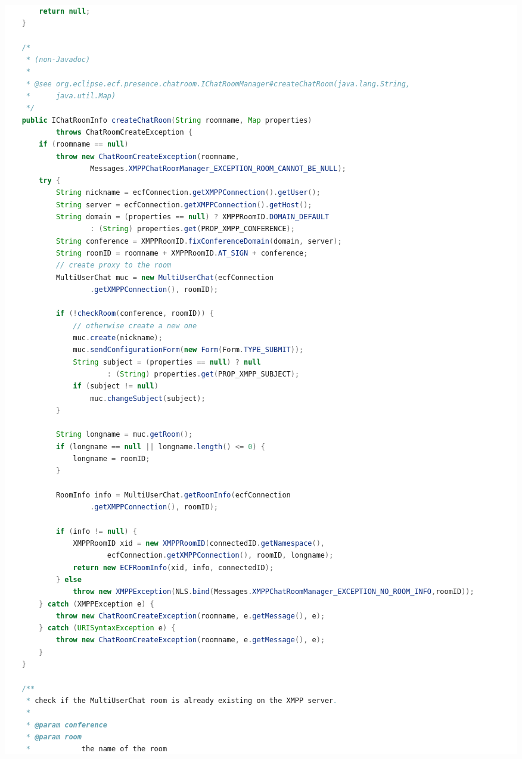 ```java
		return null;
	}

	/*
	 * (non-Javadoc)
	 * 
	 * @see org.eclipse.ecf.presence.chatroom.IChatRoomManager#createChatRoom(java.lang.String,
	 *      java.util.Map)
	 */
	public IChatRoomInfo createChatRoom(String roomname, Map properties)
			throws ChatRoomCreateException {
		if (roomname == null)
			throw new ChatRoomCreateException(roomname,
					Messages.XMPPChatRoomManager_EXCEPTION_ROOM_CANNOT_BE_NULL);
		try {
			String nickname = ecfConnection.getXMPPConnection().getUser();
			String server = ecfConnection.getXMPPConnection().getHost();
			String domain = (properties == null) ? XMPPRoomID.DOMAIN_DEFAULT
					: (String) properties.get(PROP_XMPP_CONFERENCE);
			String conference = XMPPRoomID.fixConferenceDomain(domain, server);
			String roomID = roomname + XMPPRoomID.AT_SIGN + conference;
			// create proxy to the room
			MultiUserChat muc = new MultiUserChat(ecfConnection
					.getXMPPConnection(), roomID);

			if (!checkRoom(conference, roomID)) {
				// otherwise create a new one
				muc.create(nickname);
				muc.sendConfigurationForm(new Form(Form.TYPE_SUBMIT));
				String subject = (properties == null) ? null
						: (String) properties.get(PROP_XMPP_SUBJECT);
				if (subject != null)
					muc.changeSubject(subject);
			}

			String longname = muc.getRoom();
			if (longname == null || longname.length() <= 0) {
				longname = roomID;
			}

			RoomInfo info = MultiUserChat.getRoomInfo(ecfConnection
					.getXMPPConnection(), roomID);

			if (info != null) {
				XMPPRoomID xid = new XMPPRoomID(connectedID.getNamespace(),
						ecfConnection.getXMPPConnection(), roomID, longname);
				return new ECFRoomInfo(xid, info, connectedID);
			} else
				throw new XMPPException(NLS.bind(Messages.XMPPChatRoomManager_EXCEPTION_NO_ROOM_INFO,roomID)); 
		} catch (XMPPException e) {
			throw new ChatRoomCreateException(roomname, e.getMessage(), e);
		} catch (URISyntaxException e) {
			throw new ChatRoomCreateException(roomname, e.getMessage(), e);
		}
	}

	/**
	 * check if the MultiUserChat room is already existing on the XMPP server.
	 * 
	 * @param conference
	 * @param room
	 *            the name of the room
```